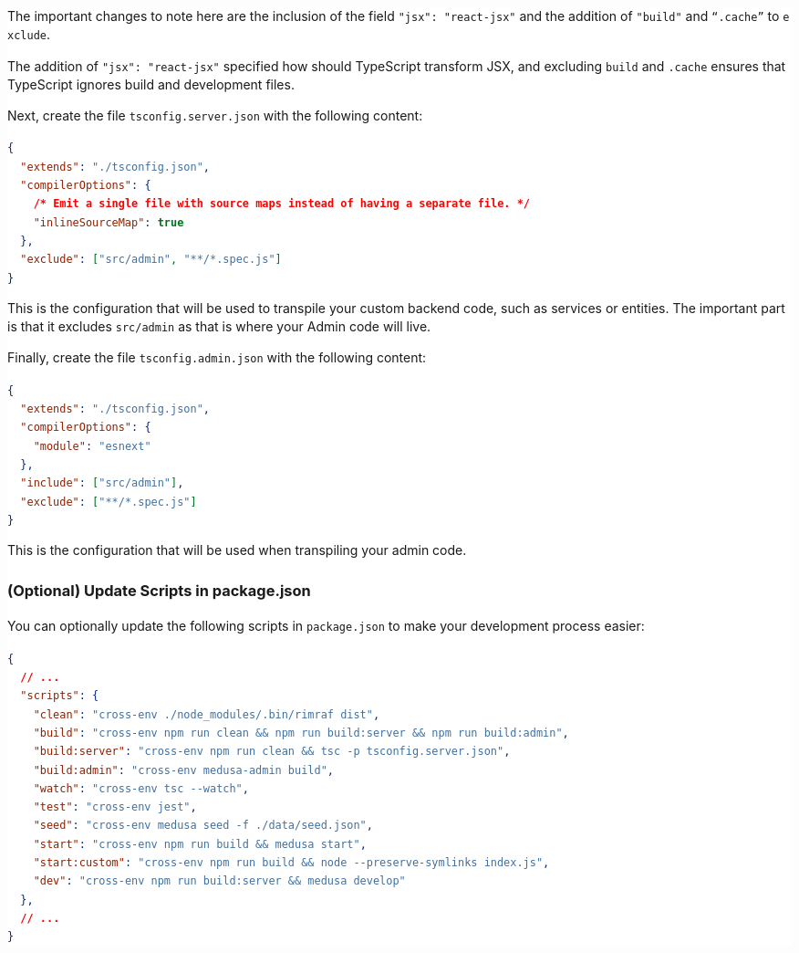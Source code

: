 ```json title=tsconfig.json
```

The important changes to note here are the inclusion of the field `"jsx": "react-jsx"` and the addition of `"build"` and `“.cache”` to `exclude`.

The addition of `"jsx": "react-jsx"` specified how should TypeScript transform JSX, and excluding `build` and `.cache` ensures that TypeScript ignores build and development files.

Next, create the file `tsconfig.server.json` with the following content:

```json title=tsconfig.server.json
{
  "extends": "./tsconfig.json",
  "compilerOptions": {
    /* Emit a single file with source maps instead of having a separate file. */
    "inlineSourceMap": true
  },
  "exclude": ["src/admin", "**/*.spec.js"]
}
```

This is the configuration that will be used to transpile your custom backend code, such as services or entities. The important part is that it excludes `src/admin` as that is where your Admin code will live.

Finally, create the file `tsconfig.admin.json` with the following content:

```json title=tsconfig.admin.json
{
  "extends": "./tsconfig.json",
  "compilerOptions": {
    "module": "esnext"
  },
  "include": ["src/admin"],
  "exclude": ["**/*.spec.js"]
}
```

This is the configuration that will be used when transpiling your admin code.

### (Optional) Update Scripts in package.json

You can optionally update the following scripts in `package.json` to make your development process easier:

```json title=package.json
{
  // ...
  "scripts": {
    "clean": "cross-env ./node_modules/.bin/rimraf dist",
    "build": "cross-env npm run clean && npm run build:server && npm run build:admin",
    "build:server": "cross-env npm run clean && tsc -p tsconfig.server.json",
    "build:admin": "cross-env medusa-admin build",
    "watch": "cross-env tsc --watch",
    "test": "cross-env jest",
    "seed": "cross-env medusa seed -f ./data/seed.json",
    "start": "cross-env npm run build && medusa start",
    "start:custom": "cross-env npm run build && node --preserve-symlinks index.js",
    "dev": "cross-env npm run build:server && medusa develop"
  },
  // ...
}
```
